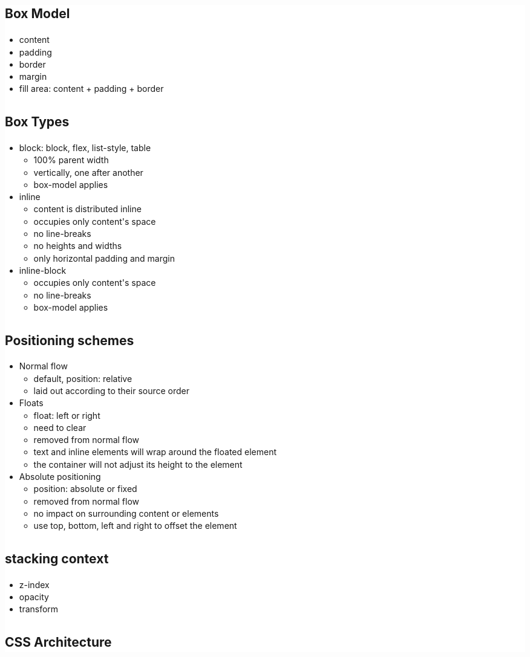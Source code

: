 ## Box Model

* content
* padding
* border
* margin
* fill area: content + padding + border

## Box Types

* block: block, flex, list-style, table
  * 100% parent width
  * vertically, one after another
  * box-model applies
* inline
  * content is distributed inline
  * occupies only content's space
  * no line-breaks
  * no heights and widths
  * only horizontal padding and margin
* inline-block
  * occupies only content's space
  * no line-breaks
  * box-model applies

## Positioning schemes

* Normal flow
  * default, position: relative
  * laid out according to their source order
* Floats
  * float: left or right
  * need to clear
  * removed from normal flow
  * text and inline elements will wrap around the floated element
  * the container will not adjust its height to the element
* Absolute positioning
  * position: absolute or fixed
  * removed from normal flow
  * no impact on surrounding content or elements
  * use top, bottom, left and right to offset the element

## stacking context

* z-index
* opacity
* transform

## CSS Architecture
